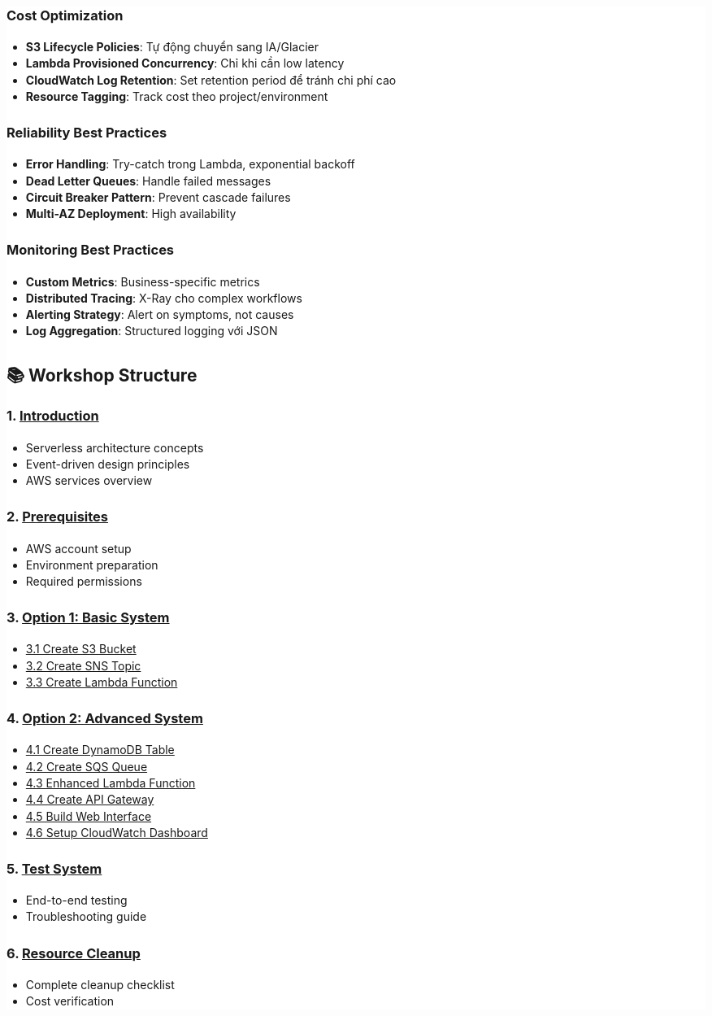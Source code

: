 ### Cost Optimization
- **S3 Lifecycle Policies**: Tự động chuyển sang IA/Glacier
- **Lambda Provisioned Concurrency**: Chỉ khi cần low latency
- **CloudWatch Log Retention**: Set retention period để tránh chi phí cao
- **Resource Tagging**: Track cost theo project/environment

### Reliability Best Practices
- **Error Handling**: Try-catch trong Lambda, exponential backoff
- **Dead Letter Queues**: Handle failed messages
- **Circuit Breaker Pattern**: Prevent cascade failures
- **Multi-AZ Deployment**: High availability

### Monitoring Best Practices
- **Custom Metrics**: Business-specific metrics
- **Distributed Tracing**: X-Ray cho complex workflows
- **Alerting Strategy**: Alert on symptoms, not causes
- **Log Aggregation**: Structured logging với JSON

## 📚 Workshop Structure

### 1. [Introduction](content/1-Introduce/)
- Serverless architecture concepts
- Event-driven design principles
- AWS services overview

### 2. [Prerequisites](content/2-Prerequiste/)
- AWS account setup
- Environment preparation
- Required permissions

### 3. [Option 1: Basic System](content/3-Option_1/)
- [3.1 Create S3 Bucket](content/3-Option_1/3.1-Create-S3-Bucket/)
- [3.2 Create SNS Topic](content/3-Option_1/3.2-Create-SNS-Topic/)
- [3.3 Create Lambda Function](content/3-Option_1/3.3-Create-Lambda-Function/)

### 4. [Option 2: Advanced System](content/4.Option_2/)
- [4.1 Create DynamoDB Table](content/4.Option_2/4.1-DynamoDB-Table/)
- [4.2 Create SQS Queue](content/4.Option_2/4.2-SQS-Queue/)
- [4.3 Enhanced Lambda Function](content/4.Option_2/4.3-Enhanced-Lambda-Function-with-DynamoDB/)
- [4.4 Create API Gateway](content/4.Option_2/4.4-API-Gateway/)
- [4.5 Build Web Interface](content/4.Option_2/4.5-Web-Interface/)
- [4.6 Setup CloudWatch Dashboard](content/4.Option_2/4.6-CloudWatch-Dashboard/)

### 5. [Test System](content/5-Test-System/)
- End-to-end testing
- Troubleshooting guide

### 6. [Resource Cleanup](content/6-cleanup/)
- Complete cleanup checklist
- Cost verification
